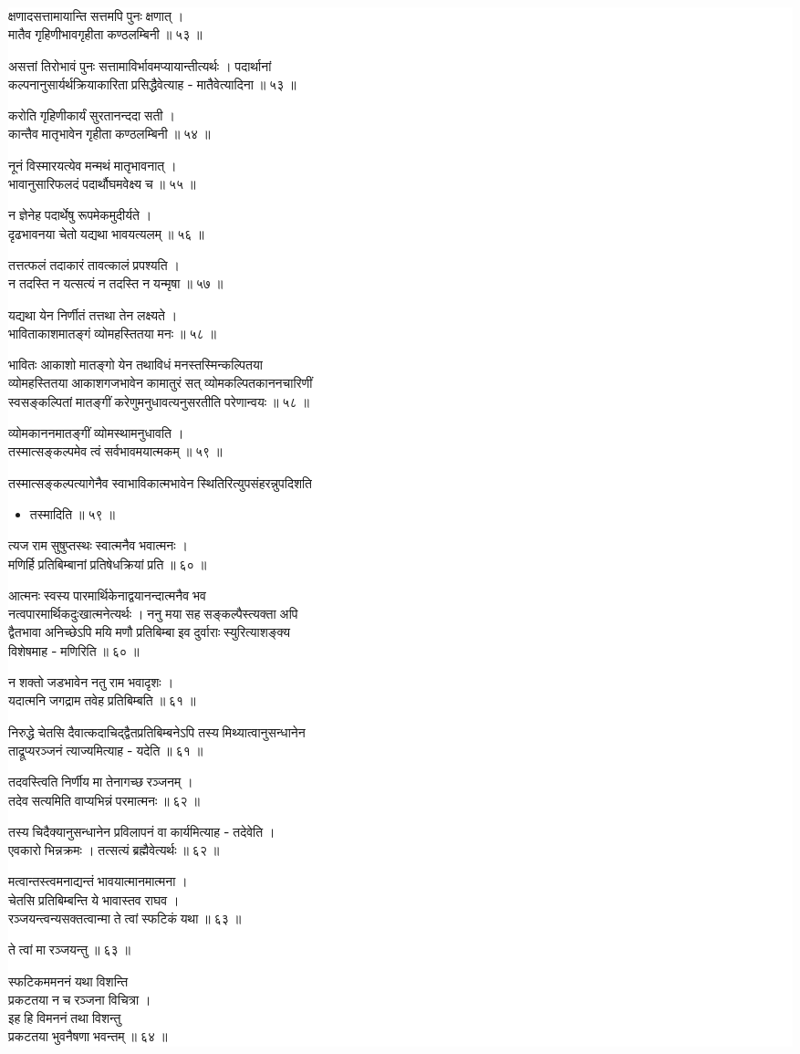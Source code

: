 क्षणादसत्तामायान्ति सत्तमपि पुनः क्षणात् ।  
मातैव गृहिणीभावगृहीता कण्ठलम्बिनी ॥ ५३ ॥  
  
असत्तां तिरोभावं पुनः सत्तामाविर्भावमप्यायान्तीत्यर्थः । पदार्थानां   
कल्पनानुसार्यर्थक्रियाकारिता प्रसिद्धैवेत्याह - मातैवेत्यादिना ॥ ५३ ॥  
  
करोति गृहिणीकार्यं सुरतानन्ददा सती ।  
कान्तैव मातृभावेन गृहीता कण्ठलम्बिनी ॥ ५४ ॥  
  
नूनं विस्मारयत्येव मन्मथं मातृभावनात् ।  
भावानुसारिफलदं पदार्थौघमवेक्ष्य च ॥ ५५ ॥  
  
न ज्ञेनेह पदार्थेषु रूपमेकमुदीर्यते ।  
दृढभावनया चेतो यद्यथा भावयत्यलम् ॥ ५६ ॥  
  
तत्तत्फलं तदाकारं तावत्कालं प्रपश्यति ।  
न तदस्ति न यत्सत्यं न तदस्ति न यन्मृषा ॥ ५७ ॥  
  
यद्यथा येन निर्णीतं तत्तथा तेन लक्ष्यते ।  
भाविताकाशमातङ्गं व्योमहस्तितया मनः ॥ ५८ ॥  
  
भावितः आकाशो मातङ्गो येन तथाविधं मनस्तस्मिन्कल्पितया   
व्योमहस्तितया आकाशगजभावेन कामातुरं सत् व्योमकल्पितकाननचारिणीं   
स्वसङ्कल्पितां मातङ्गीं करेणुमनुधावत्यनुसरतीति परेणान्वयः ॥ ५८ ॥  
  
व्योमकाननमातङ्गीं व्योमस्थामनुधावति ।  
तस्मात्सङ्कल्पमेव त्वं सर्वभावमयात्मकम् ॥ ५९ ॥  
  
तस्मात्सङ्कल्पत्यागेनैव स्वाभाविकात्मभावेन स्थितिरित्युपसंहरन्नुपदिशति   
- तस्मादिति ॥ ५९ ॥  
  
त्यज राम सुषुप्तस्थः स्वात्मनैव भवात्मनः ।  
मणिर्हि प्रतिबिम्बानां प्रतिषेधक्रियां प्रति ॥ ६० ॥  
  
आत्मनः स्वस्य पारमार्थिकेनाद्वयानन्दात्मनैव भव   
नत्वपारमार्थिकदुःखात्मनेत्यर्थः । ननु मया सह सङ्कल्पैस्त्यक्ता अपि   
द्वैतभावा अनिच्छेऽपि मयि मणौ प्रतिबिम्बा इव दुर्वाराः स्युरित्याशङ्क्य   
विशेषमाह - मणिरिति ॥ ६० ॥  
  
न शक्तो जडभावेन नतु राम भवादृशः ।  
यदात्मनि जगद्राम तवेह प्रतिबिम्बति ॥ ६१ ॥  
  
निरुद्धे चेतसि दैवात्कदाचिद्द्वैतप्रतिबिम्बनेऽपि तस्य मिथ्यात्वानुसन्धानेन   
ताद्रूप्यरञ्जनं त्याज्यमित्याह - यदेति ॥ ६१ ॥  
  
तदवस्त्विति निर्णीय मा तेनागच्छ रञ्जनम् ।  
तदेव सत्यमिति वाप्यभिन्नं परमात्मनः ॥ ६२ ॥  
  
तस्य चिदैक्यानुसन्धानेन प्रविलापनं वा कार्यमित्याह - तदेवेति ।   
एवकारो भिन्नक्रमः । तत्सत्यं ब्रह्मैवेत्यर्थः ॥ ६२ ॥  
  
मत्वान्तस्त्वमनाद्यन्तं भावयात्मानमात्मना ।  
चेतसि प्रतिबिम्बन्ति ये भावास्तव राघव ।  
रञ्जयन्त्वन्यसक्तत्वान्मा ते त्वां स्फटिकं यथा ॥ ६३ ॥  
  
ते त्वां मा रञ्जयन्तु ॥ ६३ ॥  
  
स्फटिकममननं यथा विशन्ति  
प्रकटतया न च रञ्जना विचित्रा ।  
इह हि विमननं तथा विशन्तु  
प्रकटतया भुवनैषणा भवन्तम् ॥ ६४ ॥  
  